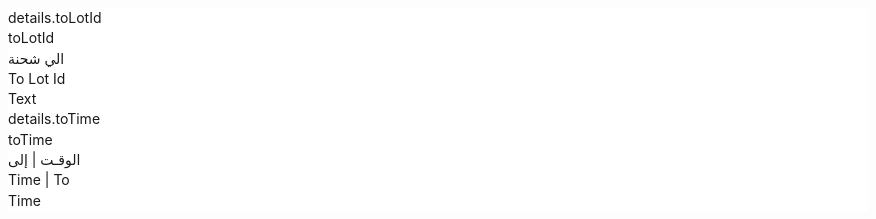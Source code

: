 </div>

<div class="row searchable" id="details.toLotId">
<div class="cell" data-label="Property">details.toLotId</div>
<div class="cell" data-label="Column">toLotId</div>
<div class="cell" data-label="Arabic">الي شحنة</div>
<div class="cell" data-label="English">To Lot Id</div>
<div class="cell" data-label="Type">Text</div>

</div>

<div class="row searchable" id="details.toTime">
<div class="cell" data-label="Property">details.toTime</div>
<div class="cell" data-label="Column">toTime</div>
<div class="cell" data-label="Arabic">الوقـت | إلى</div>
<div class="cell" data-label="English">Time | To</div>
<div class="cell" data-label="Type">Time</div>

</div>

<div class="row searchable" id="details.valueOrPercent">
